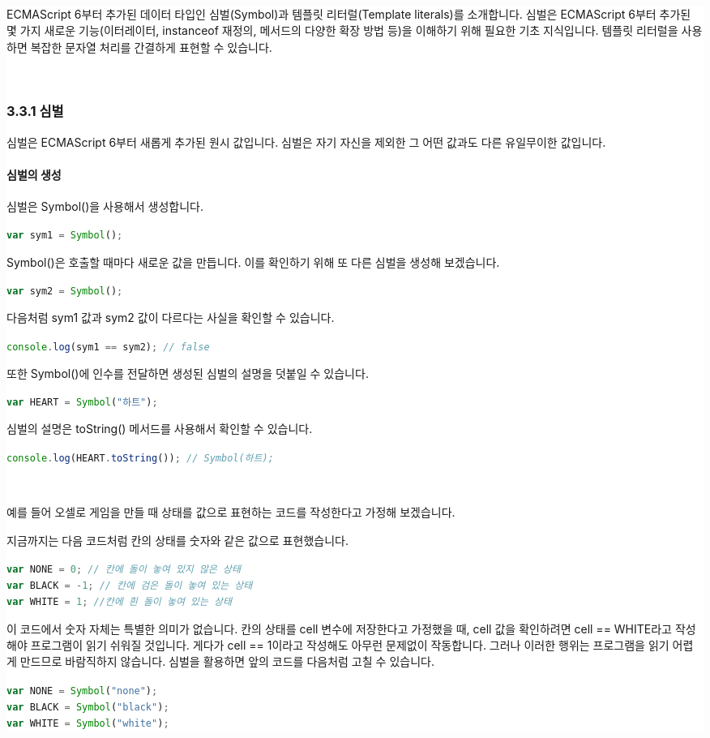 ECMAScript 6부터 추가된 데이터 타입인 심벌(Symbol)과 템플릿 리터럴(Template literals)를 소개합니다. 심벌은 ECMAScript 6부터 추가된 몇 가지 새로운 기능(이터레이터, instanceof 재정의, 메서드의 다양한 확장 방법 등)을 이해하기 위해 필요한 기초 지식입니다. 템플릿 리터럴을 사용하면 복잡한 문자열 처리를 간결하게 표현할 수 있습니다. 

<br />

### 3.3.1 심벌

심벌은 ECMAScript 6부터 새롭게 추가된 원시 값입니다. 심벌은 자기 자신을 제외한 그 어떤 값과도 다른 유일무이한 값입니다. 

#### 심벌의 생성

심벌은 Symbol()을 사용해서 생성합니다. 

```javascript
var sym1 = Symbol();
```

Symbol()은 호출할 때마다 새로운 값을 만듭니다. 이를 확인하기 위해 또 다른 심벌을 생성해 보겠습니다. 

```javascript
var sym2 = Symbol();
```

다음처럼 sym1 값과 sym2 값이 다르다는 사실을 확인할 수 있습니다. 

```javascript
console.log(sym1 == sym2); // false
```

또한 Symbol()에 인수를 전달하면 생성된 심벌의 설명을 덧붙일 수 있습니다. 

```javascript
var HEART = Symbol("하트");
```

심벌의 설명은 toString() 메서드를 사용해서 확인할 수 있습니다. 

```javascript
console.log(HEART.toString()); // Symbol(하트);
```

<br />

예를 들어 오셀로 게임을 만들 때 상태를 값으로 표현하는 코드를 작성한다고 가정해 보겠습니다. 

지금까지는 다음 코드처럼 칸의 상태를 숫자와 같은 값으로 표현했습니다. 

```javascript
var NONE = 0; // 칸에 돌이 놓여 있지 않은 상태
var BLACK = -1; // 칸에 검은 돌이 놓여 있는 상태
var WHITE = 1; //칸에 흰 돌이 놓여 있는 상태
```

이 코드에서 숫자 자체는 특별한 의미가 없습니다. 칸의 상태를 cell 변수에 저장한다고 가정했을 때, cell 값을 확인하려면 cell == WHITE라고 작성해야 프로그램이 읽기 쉬워질 것입니다. 게다가 cell == 1이라고 작성해도 아무런 문제없이 작동합니다. 그러나 이러한 행위는 프로그램을 읽기 어렵게 만드므로 바람직하지 않습니다. 심벌을 활용하면 앞의 코드를 다음처럼 고칠 수 있습니다. 

```javascript
var NONE = Symbol("none");
var BLACK = Symbol("black");
var WHITE = Symbol("white");
```
